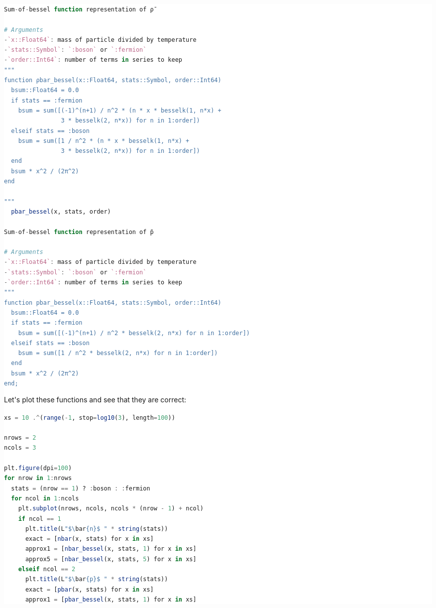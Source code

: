````julia
Sum-of-bessel function representation of ρ̄

# Arguments
-`x::Float64`: mass of particle divided by temperature
-`stats::Symbol`: `:boson` or `:fermion`
-`order::Int64`: number of terms in series to keep
"""
function ρbar_bessel(x::Float64, stats::Symbol, order::Int64)
  bsum::Float64 = 0.0
  if stats == :fermion
    bsum = sum([(-1)^(n+1) / n^2 * (n * x * besselk(1, n*x) +
                3 * besselk(2, n*x)) for n in 1:order])
  elseif stats == :boson
    bsum = sum([1 / n^2 * (n * x * besselk(1, n*x) +
                3 * besselk(2, n*x)) for n in 1:order])
  end
  bsum * x^2 / (2π^2)
end

"""
  pbar_bessel(x, stats, order)

Sum-of-bessel function representation of p̄

# Arguments
-`x::Float64`: mass of particle divided by temperature
-`stats::Symbol`: `:boson` or `:fermion`
-`order::Int64`: number of terms in series to keep
"""
function pbar_bessel(x::Float64, stats::Symbol, order::Int64)
  bsum::Float64 = 0.0
  if stats == :fermion
    bsum = sum([(-1)^(n+1) / n^2 * besselk(2, n*x) for n in 1:order])
  elseif stats == :boson
    bsum = sum([1 / n^2 * besselk(2, n*x) for n in 1:order])
  end
  bsum * x^2 / (2π^2)
end;
````





Let's plot these functions and see that they are correct:

````julia
xs = 10 .^(range(-1, stop=log10(3), length=100))

nrows = 2
ncols = 3

plt.figure(dpi=100)
for nrow in 1:nrows
  stats = (nrow == 1) ? :boson : :fermion
  for ncol in 1:ncols
    plt.subplot(nrows, ncols, ncols * (nrow - 1) + ncol)
    if ncol == 1
      plt.title(L"$\bar{n}$ " * string(stats))
      exact = [nbar(x, stats) for x in xs]
      approx1 = [nbar_bessel(x, stats, 1) for x in xs]
      approx5 = [nbar_bessel(x, stats, 5) for x in xs]
    elseif ncol == 2
      plt.title(L"$\bar{p}$ " * string(stats))
      exact = [pbar(x, stats) for x in xs]
      approx1 = [pbar_bessel(x, stats, 1) for x in xs]
````